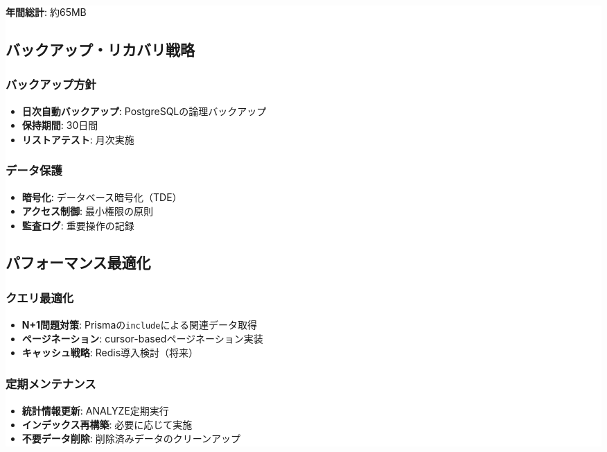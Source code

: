 **年間総計**: 約65MB

## バックアップ・リカバリ戦略

### バックアップ方針
- **日次自動バックアップ**: PostgreSQLの論理バックアップ
- **保持期間**: 30日間
- **リストアテスト**: 月次実施

### データ保護
- **暗号化**: データベース暗号化（TDE）
- **アクセス制御**: 最小権限の原則
- **監査ログ**: 重要操作の記録

## パフォーマンス最適化

### クエリ最適化
- **N+1問題対策**: Prismaの`include`による関連データ取得
- **ページネーション**: cursor-basedページネーション実装
- **キャッシュ戦略**: Redis導入検討（将来）

### 定期メンテナンス
- **統計情報更新**: ANALYZE定期実行
- **インデックス再構築**: 必要に応じて実施
- **不要データ削除**: 削除済みデータのクリーンアップ